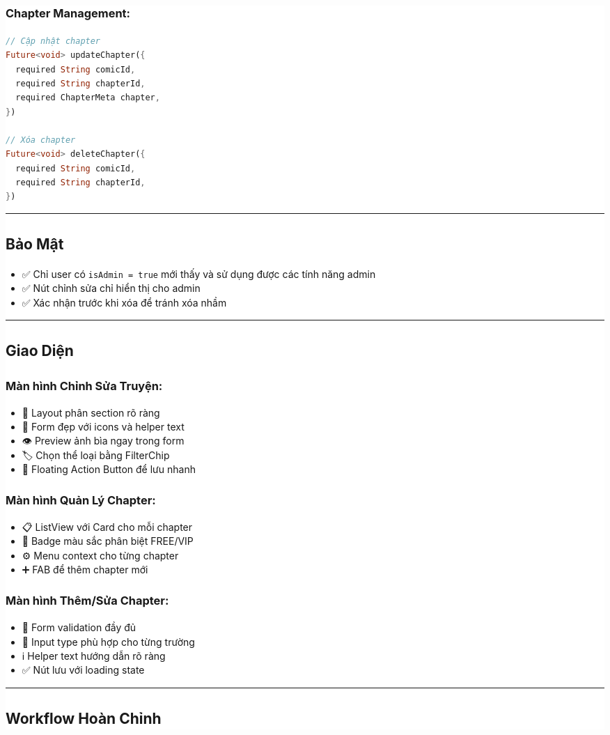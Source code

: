 ### Chapter Management:
```dart
// Cập nhật chapter
Future<void> updateChapter({
  required String comicId,
  required String chapterId,
  required ChapterMeta chapter,
})

// Xóa chapter
Future<void> deleteChapter({
  required String comicId,
  required String chapterId,
})
```

---

## Bảo Mật

- ✅ Chỉ user có `isAdmin = true` mới thấy và sử dụng được các tính năng admin
- ✅ Nút chỉnh sửa chỉ hiển thị cho admin
- ✅ Xác nhận trước khi xóa để tránh xóa nhầm

---

## Giao Diện

### Màn hình Chỉnh Sửa Truyện:
- 📱 Layout phân section rõ ràng
- 🎨 Form đẹp với icons và helper text
- 👁️ Preview ảnh bìa ngay trong form
- 🏷️ Chọn thể loại bằng FilterChip
- 💾 Floating Action Button để lưu nhanh

### Màn hình Quản Lý Chapter:
- 📋 ListView với Card cho mỗi chapter
- 🎯 Badge màu sắc phân biệt FREE/VIP
- ⚙️ Menu context cho từng chapter
- ➕ FAB để thêm chapter mới

### Màn hình Thêm/Sửa Chapter:
- 📝 Form validation đầy đủ
- 🔢 Input type phù hợp cho từng trường
- ℹ️ Helper text hướng dẫn rõ ràng
- ✅ Nút lưu với loading state

---

## Workflow Hoàn Chỉnh
